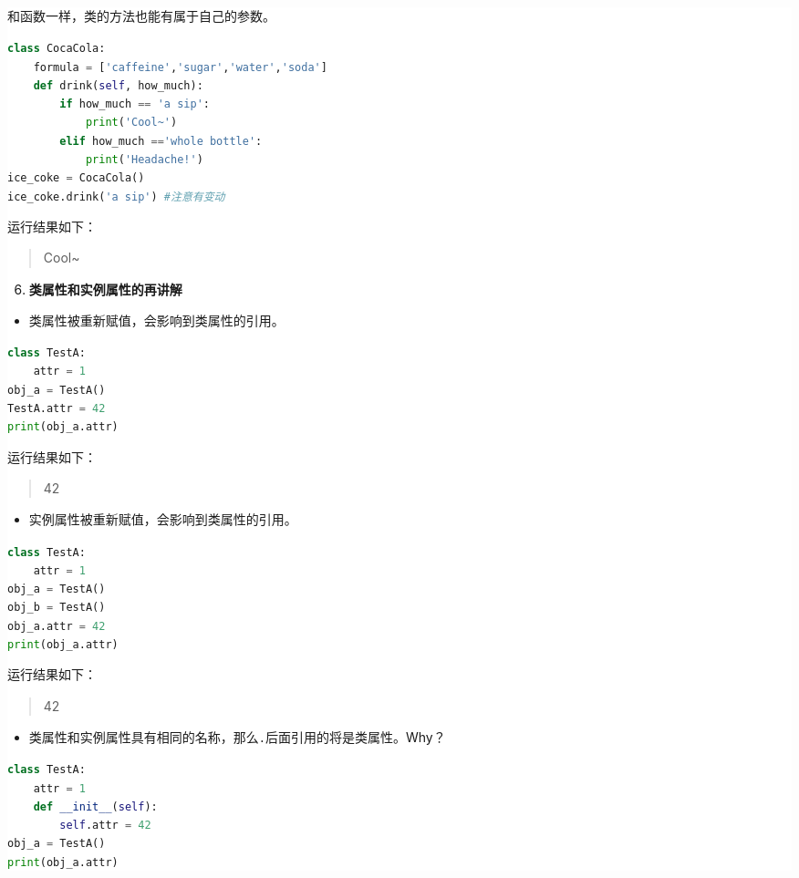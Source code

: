 和函数一样，类的方法也能有属于自己的参数。

```python
class CocaCola:
    formula = ['caffeine','sugar','water','soda']
    def drink(self, how_much):
        if how_much == 'a sip':
            print('Cool~')
        elif how_much =='whole bottle':
            print('Headache!')
ice_coke = CocaCola()
ice_coke.drink('a sip') #注意有变动
```

运行结果如下：

> Cool~

6. **类属性和实例属性的再讲解**

* 类属性被重新赋值，会影响到类属性的引用。

```python
class TestA:
    attr = 1
obj_a = TestA()
TestA.attr = 42
print(obj_a.attr)
```

运行结果如下：

> 42

* 实例属性被重新赋值，会影响到类属性的引用。

```python
class TestA:
    attr = 1
obj_a = TestA()
obj_b = TestA()
obj_a.attr = 42
print(obj_a.attr)
```

运行结果如下：

> 42

* 类属性和实例属性具有相同的名称，那么`.`后面引用的将是类属性。Why？

```python
class TestA:
    attr = 1
    def __init__(self):
        self.attr = 42
obj_a = TestA()
print(obj_a.attr)
```
